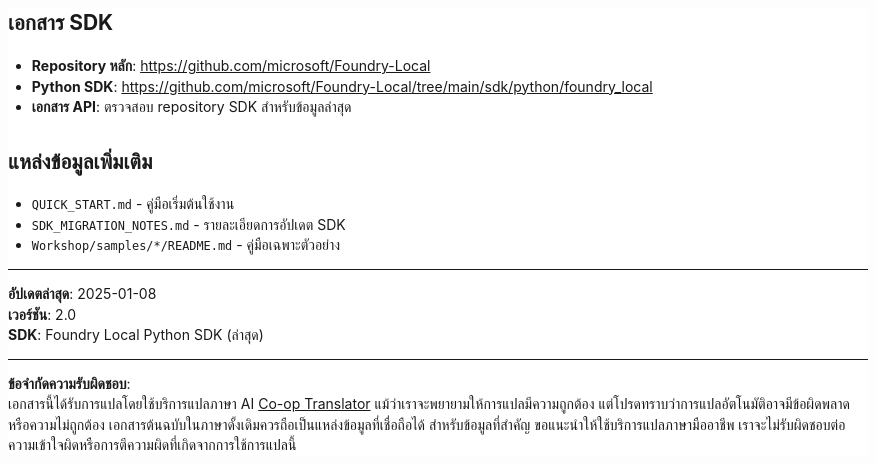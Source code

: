 ## เอกสาร SDK

- **Repository หลัก**: https://github.com/microsoft/Foundry-Local
- **Python SDK**: https://github.com/microsoft/Foundry-Local/tree/main/sdk/python/foundry_local
- **เอกสาร API**: ตรวจสอบ repository SDK สำหรับข้อมูลล่าสุด

## แหล่งข้อมูลเพิ่มเติม

- `QUICK_START.md` - คู่มือเริ่มต้นใช้งาน
- `SDK_MIGRATION_NOTES.md` - รายละเอียดการอัปเดต SDK
- `Workshop/samples/*/README.md` - คู่มือเฉพาะตัวอย่าง

---

**อัปเดตล่าสุด**: 2025-01-08  
**เวอร์ชัน**: 2.0  
**SDK**: Foundry Local Python SDK (ล่าสุด)

---

**ข้อจำกัดความรับผิดชอบ**:  
เอกสารนี้ได้รับการแปลโดยใช้บริการแปลภาษา AI [Co-op Translator](https://github.com/Azure/co-op-translator) แม้ว่าเราจะพยายามให้การแปลมีความถูกต้อง แต่โปรดทราบว่าการแปลอัตโนมัติอาจมีข้อผิดพลาดหรือความไม่ถูกต้อง เอกสารต้นฉบับในภาษาดั้งเดิมควรถือเป็นแหล่งข้อมูลที่เชื่อถือได้ สำหรับข้อมูลที่สำคัญ ขอแนะนำให้ใช้บริการแปลภาษามืออาชีพ เราจะไม่รับผิดชอบต่อความเข้าใจผิดหรือการตีความผิดที่เกิดจากการใช้การแปลนี้